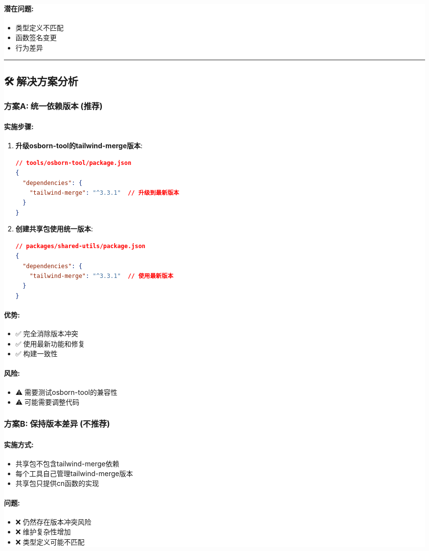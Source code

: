 #### **潜在问题**:
- 类型定义不匹配
- 函数签名变更
- 行为差异

---

## 🛠️ 解决方案分析

### **方案A: 统一依赖版本 (推荐)**

#### **实施步骤**:
1. **升级osborn-tool的tailwind-merge版本**:
   ```json
   // tools/osborn-tool/package.json
   {
     "dependencies": {
       "tailwind-merge": "^3.3.1"  // 升级到最新版本
     }
   }
   ```

2. **创建共享包使用统一版本**:
   ```json
   // packages/shared-utils/package.json
   {
     "dependencies": {
       "tailwind-merge": "^3.3.1"  // 使用最新版本
     }
   }
   ```

#### **优势**:
- ✅ 完全消除版本冲突
- ✅ 使用最新功能和修复
- ✅ 构建一致性

#### **风险**:
- ⚠️ 需要测试osborn-tool的兼容性
- ⚠️ 可能需要调整代码

### **方案B: 保持版本差异 (不推荐)**

#### **实施方式**:
- 共享包不包含tailwind-merge依赖
- 每个工具自己管理tailwind-merge版本
- 共享包只提供cn函数的实现

#### **问题**:
- ❌ 仍然存在版本冲突风险
- ❌ 维护复杂性增加
- ❌ 类型定义可能不匹配
